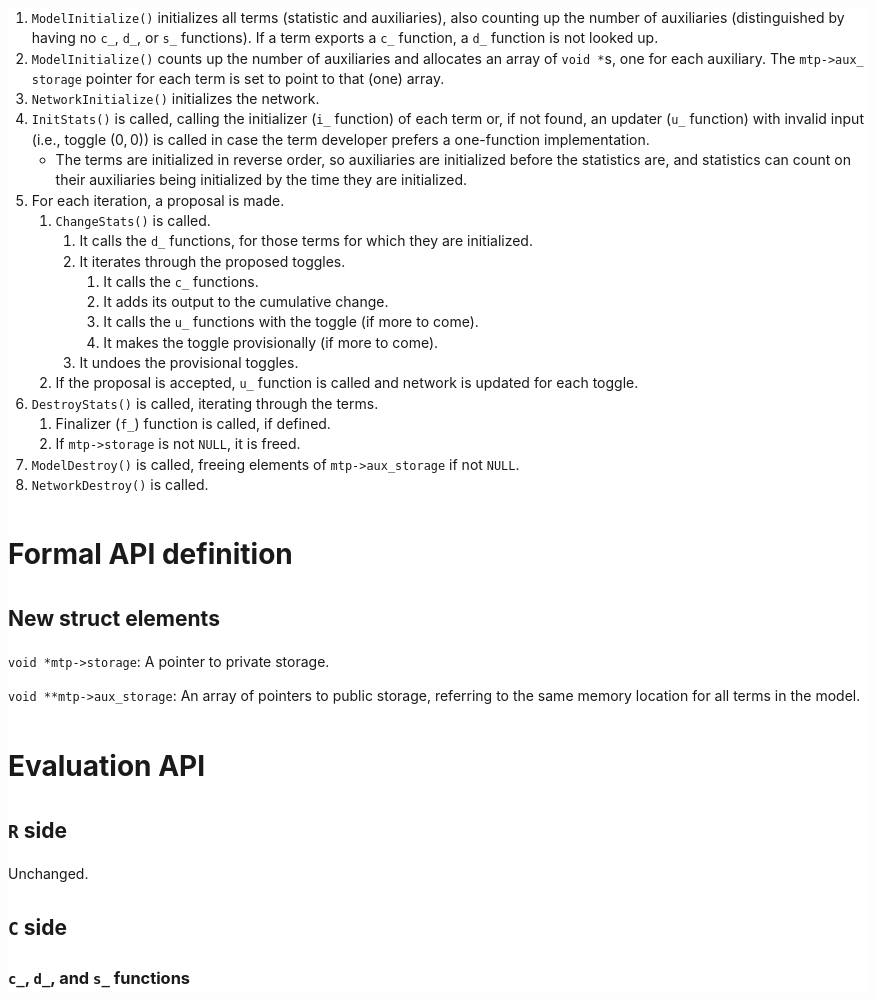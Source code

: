 1. `ModelInitialize()` initializes all terms (statistic and auxiliaries), also counting up the number of auxiliaries (distinguished by having no `c_`, `d_`, or `s_` functions). If a term exports a `c_` function, a `d_` function is not looked up.
1. `ModelInitialize()` counts up the number of auxiliaries and allocates an array of `void *`s, one for each auxiliary. The `mtp->aux_storage` pointer for each term is set to point to that (one) array.
1. `NetworkInitialize()` initializes the network.
1. `InitStats()` is called, calling the initializer (`i_` function) of each term or, if not found, an updater (`u_` function) with invalid input (i.e., toggle $(0,0)$) is called in case the term developer prefers a one-function implementation.
    * The terms are initialized in reverse order, so auxiliaries are initialized before the statistics are, and statistics can count on their auxiliaries being initialized by the time they are initialized.
1. For each iteration, a proposal is made.
    1. `ChangeStats()` is called.
        1. It calls the `d_` functions, for those terms for which they are initialized.
	    1. It iterates through the proposed toggles.
	        1. It calls the `c_` functions.
		    1. It adds its output to the cumulative change.
		    1. It calls the `u_` functions with the toggle (if more to come).
		    1. It makes the toggle provisionally (if more to come).
	    1. It undoes the provisional toggles.
    1. If the proposal is accepted, `u_` function is called and network is updated for each toggle.
1. `DestroyStats()` is called, iterating through the terms.
    1. Finalizer (`f_`) function is called, if defined.
	1. If `mtp->storage` is not `NULL`, it is freed.
1. `ModelDestroy()` is called, freeing elements of `mtp->aux_storage` if not `NULL`.
1. `NetworkDestroy()` is called.

# Formal API definition

## New struct elements

`void *mtp->storage`: A pointer to private storage.

`void **mtp->aux_storage`: An array of pointers to public storage, referring to the same memory location for all terms in the model.

# Evaluation API

## `R` side

Unchanged.

## `C` side

### `c_`, `d_`, and `s_` functions
